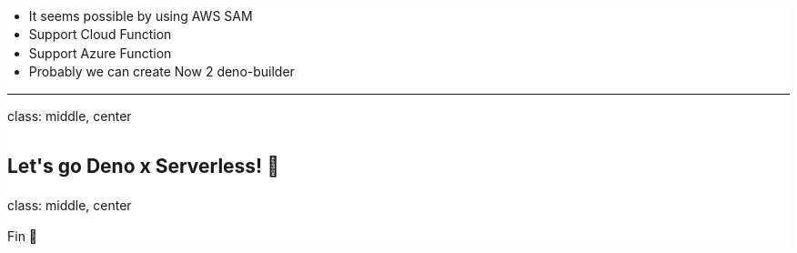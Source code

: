   - It seems possible by using AWS SAM
- Support Cloud Function
- Support Azure Function
- Probably we can create Now 2 deno-builder
---
class: middle, center

Let's go Deno x Serverless! 💪
---
class: middle, center

Fin 🦕
